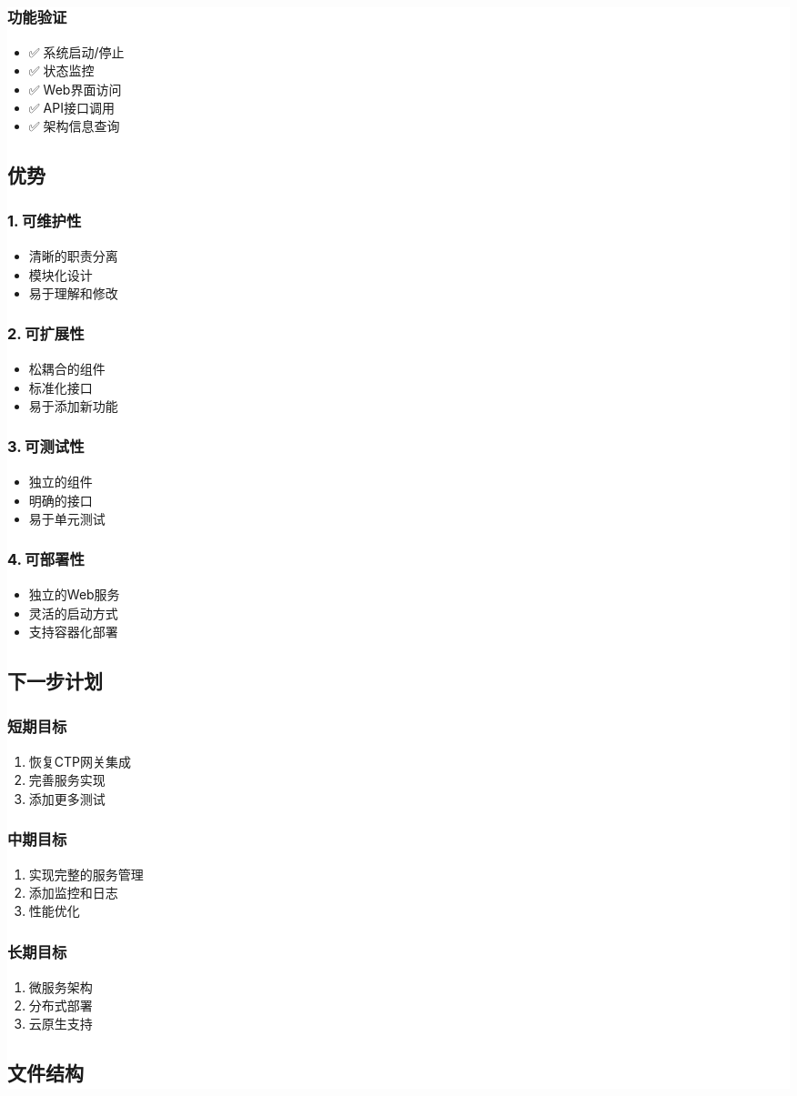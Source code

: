 ### 功能验证
- ✅ 系统启动/停止
- ✅ 状态监控
- ✅ Web界面访问
- ✅ API接口调用
- ✅ 架构信息查询

## 优势

### 1. 可维护性
- 清晰的职责分离
- 模块化设计
- 易于理解和修改

### 2. 可扩展性
- 松耦合的组件
- 标准化接口
- 易于添加新功能

### 3. 可测试性
- 独立的组件
- 明确的接口
- 易于单元测试

### 4. 可部署性
- 独立的Web服务
- 灵活的启动方式
- 支持容器化部署

## 下一步计划

### 短期目标
1. 恢复CTP网关集成
2. 完善服务实现
3. 添加更多测试

### 中期目标
1. 实现完整的服务管理
2. 添加监控和日志
3. 性能优化

### 长期目标
1. 微服务架构
2. 分布式部署
3. 云原生支持

## 文件结构
